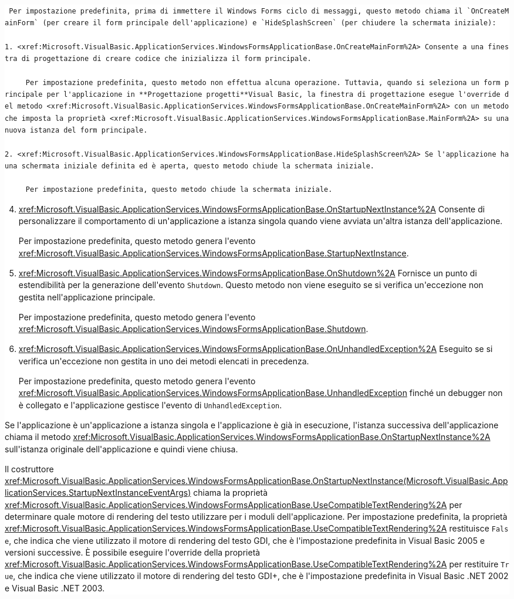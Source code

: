      Per impostazione predefinita, prima di immettere il Windows Forms ciclo di messaggi, questo metodo chiama il `OnCreateMainForm` (per creare il form principale dell'applicazione) e `HideSplashScreen` (per chiudere la schermata iniziale):

    1. <xref:Microsoft.VisualBasic.ApplicationServices.WindowsFormsApplicationBase.OnCreateMainForm%2A> Consente a una finestra di progettazione di creare codice che inizializza il form principale.

         Per impostazione predefinita, questo metodo non effettua alcuna operazione. Tuttavia, quando si seleziona un form principale per l'applicazione in **Progettazione progetti**Visual Basic, la finestra di progettazione esegue l'override del metodo <xref:Microsoft.VisualBasic.ApplicationServices.WindowsFormsApplicationBase.OnCreateMainForm%2A> con un metodo che imposta la proprietà <xref:Microsoft.VisualBasic.ApplicationServices.WindowsFormsApplicationBase.MainForm%2A> su una nuova istanza del form principale.

    2. <xref:Microsoft.VisualBasic.ApplicationServices.WindowsFormsApplicationBase.HideSplashScreen%2A> Se l'applicazione ha una schermata iniziale definita ed è aperta, questo metodo chiude la schermata iniziale.

         Per impostazione predefinita, questo metodo chiude la schermata iniziale.

4. <xref:Microsoft.VisualBasic.ApplicationServices.WindowsFormsApplicationBase.OnStartupNextInstance%2A> Consente di personalizzare il comportamento di un'applicazione a istanza singola quando viene avviata un'altra istanza dell'applicazione.

     Per impostazione predefinita, questo metodo genera l'evento <xref:Microsoft.VisualBasic.ApplicationServices.WindowsFormsApplicationBase.StartupNextInstance>.

5. <xref:Microsoft.VisualBasic.ApplicationServices.WindowsFormsApplicationBase.OnShutdown%2A> Fornisce un punto di estendibilità per la generazione dell'evento `Shutdown`. Questo metodo non viene eseguito se si verifica un'eccezione non gestita nell'applicazione principale.

     Per impostazione predefinita, questo metodo genera l'evento <xref:Microsoft.VisualBasic.ApplicationServices.WindowsFormsApplicationBase.Shutdown>.

6. <xref:Microsoft.VisualBasic.ApplicationServices.WindowsFormsApplicationBase.OnUnhandledException%2A> Eseguito se si verifica un'eccezione non gestita in uno dei metodi elencati in precedenza.

     Per impostazione predefinita, questo metodo genera l'evento <xref:Microsoft.VisualBasic.ApplicationServices.WindowsFormsApplicationBase.UnhandledException> finché un debugger non è collegato e l'applicazione gestisce l'evento di `UnhandledException`.

 Se l'applicazione è un'applicazione a istanza singola e l'applicazione è già in esecuzione, l'istanza successiva dell'applicazione chiama il metodo <xref:Microsoft.VisualBasic.ApplicationServices.WindowsFormsApplicationBase.OnStartupNextInstance%2A> sull'istanza originale dell'applicazione e quindi viene chiusa.

 Il costruttore <xref:Microsoft.VisualBasic.ApplicationServices.WindowsFormsApplicationBase.OnStartupNextInstance(Microsoft.VisualBasic.ApplicationServices.StartupNextInstanceEventArgs)> chiama la proprietà <xref:Microsoft.VisualBasic.ApplicationServices.WindowsFormsApplicationBase.UseCompatibleTextRendering%2A> per determinare quale motore di rendering del testo utilizzare per i moduli dell'applicazione. Per impostazione predefinita, la proprietà <xref:Microsoft.VisualBasic.ApplicationServices.WindowsFormsApplicationBase.UseCompatibleTextRendering%2A> restituisce `False`, che indica che viene utilizzato il motore di rendering del testo GDI, che è l'impostazione predefinita in Visual Basic 2005 e versioni successive. È possibile eseguire l'override della proprietà <xref:Microsoft.VisualBasic.ApplicationServices.WindowsFormsApplicationBase.UseCompatibleTextRendering%2A> per restituire `True`, che indica che viene utilizzato il motore di rendering del testo GDI+, che è l'impostazione predefinita in Visual Basic .NET 2002 e Visual Basic .NET 2003.
